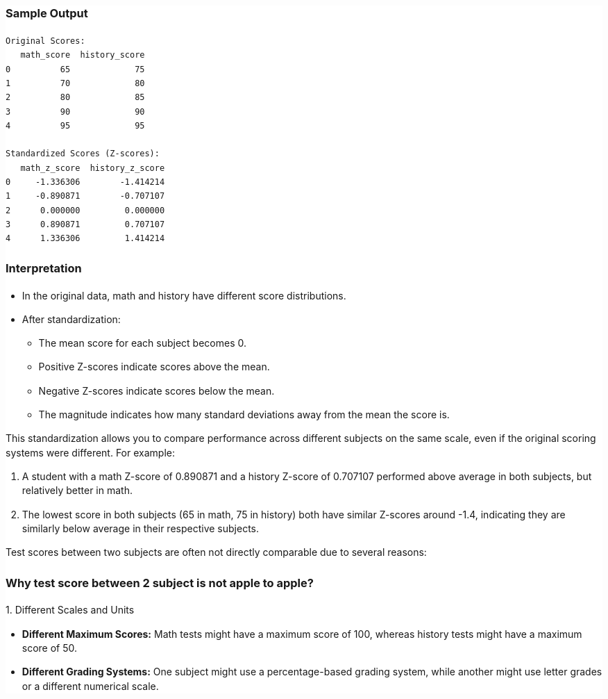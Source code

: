 
### Sample Output

```xml
Original Scores:
   math_score  history_score
0          65             75
1          70             80
2          80             85
3          90             90
4          95             95

Standardized Scores (Z-scores):
   math_z_score  history_z_score
0     -1.336306        -1.414214
1     -0.890871        -0.707107
2      0.000000         0.000000
3      0.890871         0.707107
4      1.336306         1.414214
```

### Interpretation

* In the original data, math and history have different score distributions.
    
* After standardization:
    
    * The mean score for each subject becomes 0.
        
    * Positive Z-scores indicate scores above the mean.
        
    * Negative Z-scores indicate scores below the mean.
        
    * The magnitude indicates how many standard deviations away from the mean the score is.
        

This standardization allows you to compare performance across different subjects on the same scale, even if the original scoring systems were different. For example:

1. A student with a math Z-score of 0.890871 and a history Z-score of 0.707107 performed above average in both subjects, but relatively better in math.
    
2. The lowest score in both subjects (65 in math, 75 in history) both have similar Z-scores around -1.4, indicating they are similarly below average in their respective subjects.
    

Test scores between two subjects are often not directly comparable due to several reasons:

### Why test score between 2 subject is not apple to apple?  
  
1\. Different Scales and Units

* **Different Maximum Scores:** Math tests might have a maximum score of 100, whereas history tests might have a maximum score of 50.
    
* **Different Grading Systems:** One subject might use a percentage-based grading system, while another might use letter grades or a different numerical scale.
    